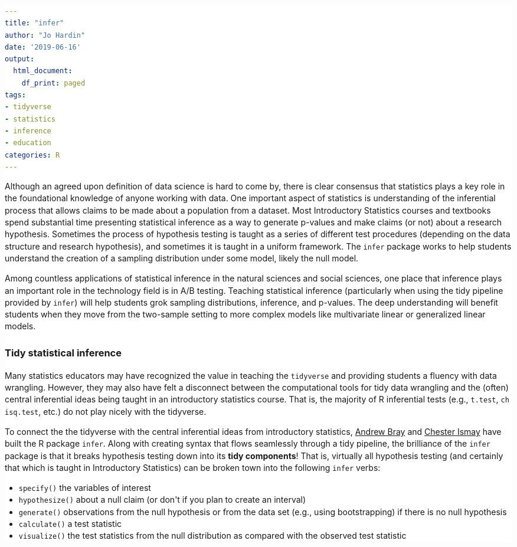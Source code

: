 ```yaml
---
title: "infer"
author: "Jo Hardin"
date: '2019-06-16'
output:
  html_document:
    df_print: paged
tags:
- tidyverse
- statistics
- inference
- education
categories: R
---
```





Although an agreed upon definition of data science is hard to come by, there is clear consensus that statistics plays a key role in the foundational knowledge of anyone working with data.  One important aspect of statistics is understanding of the inferential process that allows claims to be made about a population from a dataset.  Most Introductory Statistics courses and textbooks spend substantial time presenting statistical inference as a way to generate p-values and make claims (or not) about a research hypothesis.  Sometimes the process of hypothesis testing is taught as a series of different test procedures (depending on the data structure and research hypothesis), and sometimes it is taught in a uniform framework.  The `infer` package works to help students understand the creation of a sampling distribution under some model, likely the null model.


Among countless applications of statistical inference in the natural sciences and social sciences, one place that inference plays an important role in the technology field is in A/B testing.  Teaching statistical inference (particularly when using the tidy pipeline provided by `infer`) will help students grok sampling distributions, inference, and p-values.  The deep understanding will benefit students when they move from the two-sample setting to more complex models like multivariate linear or generalized linear models.

### Tidy statistical inference

Many statistics educators may have recognized the value in teaching the `tidyverse` and providing students a fluency with data wrangling.  However, they may also have felt a disconnect between the computational tools for tidy data wrangling and the (often) central inferential ideas being taught in an introductory statistics course.  That is, the majority of R inferential tests (e.g., `t.test`, `chisq.test`, etc.) do not play nicely with the tidyverse.  

To connect the the tidyverse with the central inferential ideas from introductory statistics, [Andrew Bray](http://andrewpbray.github.io/) and [Chester Ismay](http://ismayc.github.io/) have built the R package `infer`.  Along with creating syntax that flows seamlessly through a tidy pipeline, the brilliance of the `infer` package is that it breaks hypothesis testing down into its **tidy components**!  That is, virtually all hypothesis testing (and certainly that which is taught in Introductory Statistics) can be broken town into the following `infer` verbs:

* `specify()` the variables of interest
* `hypothesize()` about a null claim (or don't if you plan to create an interval)
* `generate()` observations from the null hypothesis or from the data set (e.g., using bootstrapping) if there is no null hypothesis
* `calculate()` a test statistic
* `visualize()` the test statistics from the null distribution as compared with the observed test statistic
